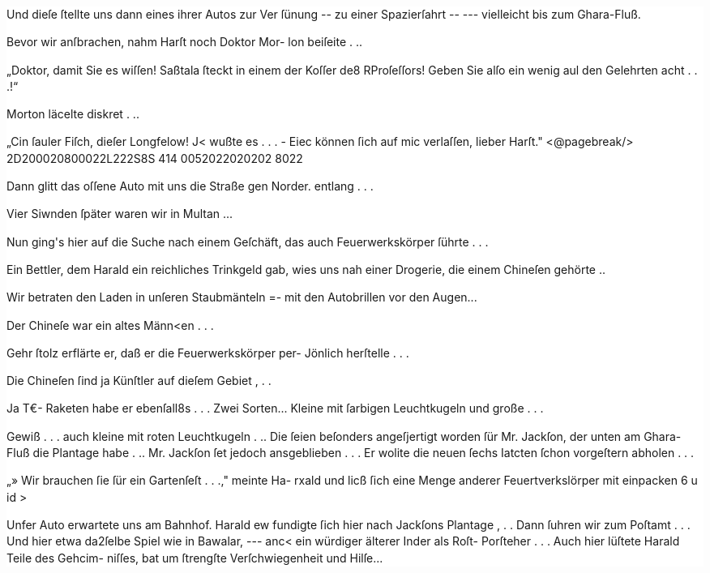 Und dieſe ſtellte uns dann eines ihrer Autos zur Ver
ſünung -- zu einer Spazierſahrt -- --- vielleicht bis zum
Ghara-Fluß.

Bevor wir anſbrachen, nahm Harſt noch Doktor Mor-
lon beiſeite . ..

„Doktor, damit Sie es wiſſen! Saßtala ſteckt in einem
der Koſſer de8 RProſeſſors! Geben Sie alſo ein wenig aul
den Gelehrten acht . . .!“

Morton läcelte diskret . ..

„Cin ſauler Fiſch, dieſer Longfelow! J< wußte
es . . . - Eiec können ſich auf mic verlaſſen, lieber Harſt."
<@pagebreak/>
2D200020800022L222S8S 414 0052022020202 8022

Dann glitt das oſſene Auto mit uns die Straße gen
Norder. entlang . . .

Vier Siwnden ſpäter waren wir in Multan ...

Nun ging's hier auf die Suche nach einem Geſchäft,
das auch Feuerwerkskörper ſührte . . .

Ein Bettler, dem Harald ein reichliches Trinkgeld gab,
wies uns nah einer Drogerie, die einem Chineſen gehörte ..

Wir betraten den Laden in unſeren Staubmänteln =-
mit den Autobrillen vor den Augen...

Der Chineſe war ein altes Männ<en . . .

Gehr ſtolz erflärte er, daß er die Feuerwerkskörper per-
Jönlich herſtelle . . .

Die Chineſen ſind ja Künſtler auf dieſem Gebiet , . .

Ja T€- Raketen habe er ebenſall8s . . . Zwei Sorten...
Kleine mit ſarbigen Leuchtkugeln und große . . .

Gewiß . . . auch kleine mit roten Leuchtkugeln . ..
Die ſeien beſonders angeſjertigt worden ſür Mr. Jackſon,
der unten am Ghara-Fluß die Plantage habe . .. Mr.
Jackſon ſet jedoch ansgeblieben . . . Er wolite die neuen
ſechs Iatcten ſchon vorgeſtern abholen . . .

„» Wir brauchen ſie ſür ein Gartenſeſt . . .," meinte Ha-
rxald und licß ſich eine Menge anderer Feuertverkslörper
mit einpacken 6 u id >

Unfer Auto erwartete uns am Bahnhof. Harald ew
fundigte ſich hier nach Jackſons Plantage , . . Dann ſuhren
wir zum Poſtamt . . . Und hier etwa da2ſelbe Spiel wie
in Bawalar, --- anc< ein würdiger älterer Inder als Roſt-
Porſteher . . . Auch hier lüſtete Harald Teile des Gehcim-
niſſes, bat um ſtrengſte Verſchwiegenheit und Hilſe...
